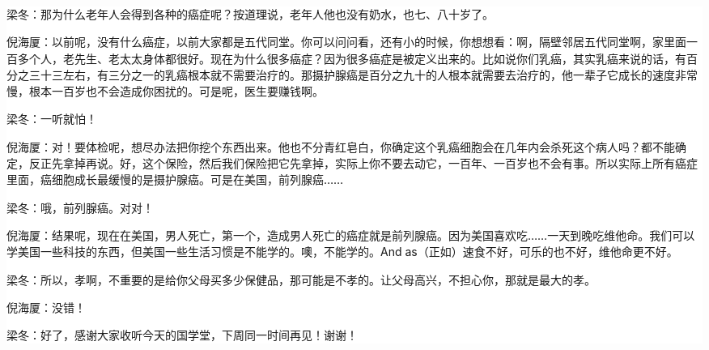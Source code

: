梁冬：那为什么老年人会得到各种的癌症呢？按道理说，老年人他也没有奶水，也七、八十岁了。

倪海厦：以前呢，没有什么癌症，以前大家都是五代同堂。你可以问问看，还有小的时候，你想想看：啊，隔壁邻居五代同堂啊，家里面一百多个人，老先生、老太太身体都很好。现在为什么很多癌症？因为很多癌症是被定义出来的。比如说你们乳癌，其实乳癌来说的话，有百分之三十三左右，有三分之一的乳癌根本就不需要治疗的。那摄护腺癌是百分之九十的人根本就需要去治疗的，他一辈子它成长的速度非常慢，根本一百岁也不会造成你困扰的。可是呢，医生要赚钱啊。

梁冬：一听就怕！

倪海厦：对！要体检呢，想尽办法把你挖个东西出来。他也不分青红皂白，你确定这个乳癌细胞会在几年内会杀死这个病人吗？都不能确定，反正先拿掉再说。好，这个保险，然后我们保险把它先拿掉，实际上你不要去动它，一百年、一百岁也不会有事。所以实际上所有癌症里面，癌细胞成长最缓慢的是摄护腺癌。可是在美国，前列腺癌……

梁冬：哦，前列腺癌。对对！

倪海厦：结果呢，现在在美国，男人死亡，第一个，造成男人死亡的癌症就是前列腺癌。因为美国喜欢吃……一天到晚吃维他命。我们可以学美国一些科技的东西，但美国一些生活习惯是不能学的。噢，不能学的。And as（正如）速食不好，可乐的也不好，维他命更不好。

梁冬：所以，孝啊，不重要的是给你父母买多少保健品，那可能是不孝的。让父母高兴，不担心你，那就是最大的孝。

倪海厦：没错！

梁冬：好了，感谢大家收听今天的国学堂，下周同一时间再见！谢谢！